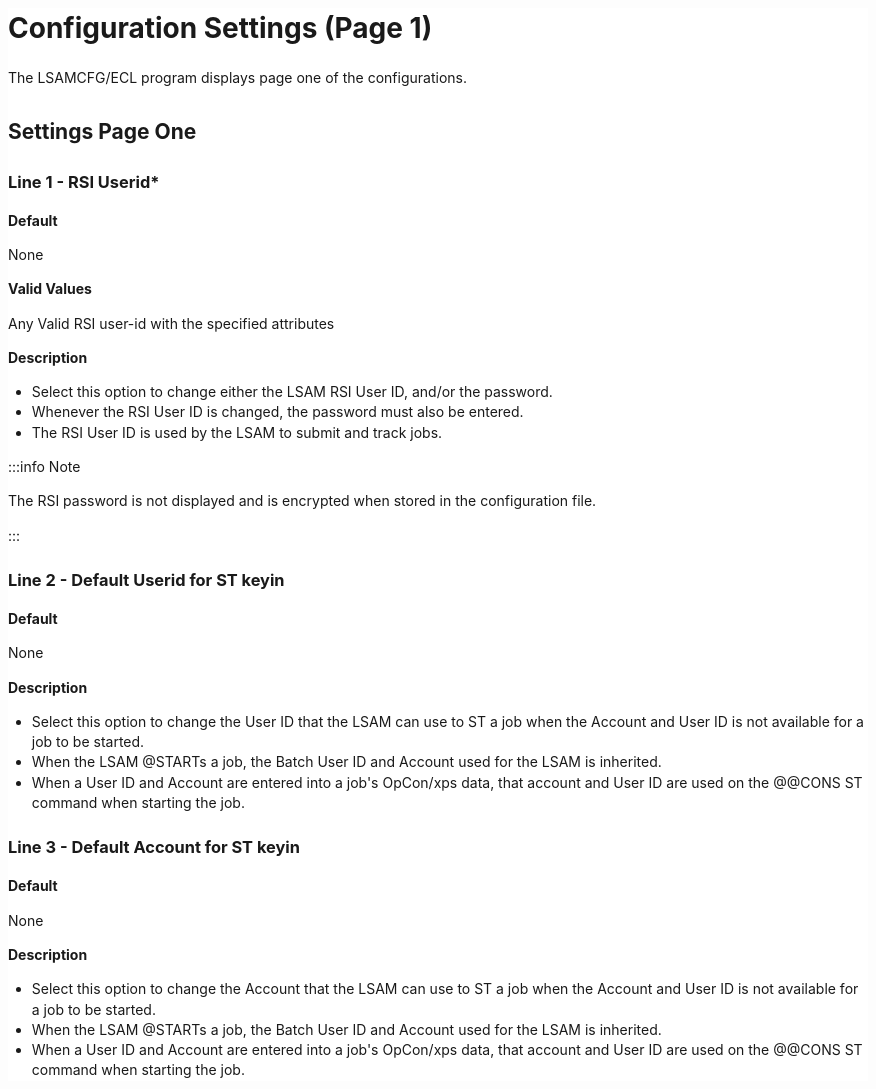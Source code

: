 # Configuration Settings (Page 1)

The LSAMCFG/ECL program displays page one of the configurations.

## Settings Page One
 
### Line 1 - RSI Userid*

**Default** 

None

**Valid Values**

Any Valid RSI user-id with the specified attributes

**Description**

* Select this option to change either the LSAM RSI User ID, and/or the password.
* Whenever the RSI User ID is changed, the password must also be entered.
* The RSI User ID is used by the LSAM to submit and track jobs.

:::info Note

The RSI password is not displayed and is encrypted when stored in the configuration file.

:::

### Line 2 - Default Userid for ST keyin

**Default**

None

**Description**

* Select this option to change the User ID that the LSAM can use to ST a job when the Account and User ID is not available for a job to be started.
* When the LSAM @STARTs a job, the Batch User ID and Account used for the LSAM is inherited.
* When a User ID and Account are entered into a job's OpCon/xps data, that account and User ID are used on the @@CONS ST command when starting the job.

### Line 3 - Default Account for ST keyin

**Default**

None

**Description**

* Select this option to change the Account that the LSAM can use to ST a job when the Account and User ID is not available for a job to be started.
* When the LSAM @STARTs a job, the Batch User ID and Account used for the LSAM is inherited.
* When a User ID and Account are entered into a job's OpCon/xps data, that account and User ID are used on the @@CONS ST command when starting the job.

